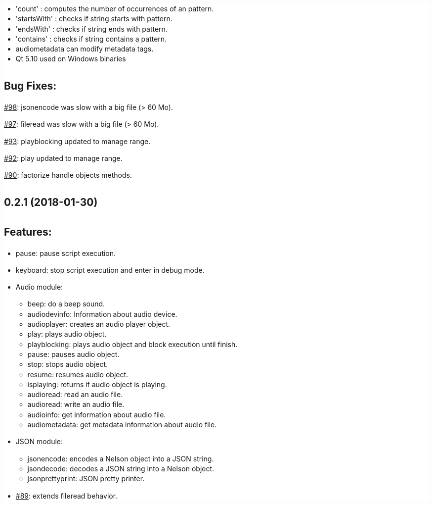 - 'count' : computes the number of occurrences of an pattern.
- 'startsWith' : checks if string starts with pattern.
- 'endsWith' : checks if string ends with pattern.
- 'contains' : checks if string contains a pattern.
- audiometadata can modify metadata tags.
- Qt 5.10 used on Windows binaries

## Bug Fixes:

[#98](http://github.com/Nelson-numerical-software/nelson/issues/98): jsonencode was slow with a big file (> 60 Mo).

[#97](http://github.com/Nelson-numerical-software/nelson/issues/97): fileread was slow with a big file (> 60 Mo).

[#93](http://github.com/Nelson-numerical-software/nelson/issues/93): playblocking updated to manage range.

[#92](http://github.com/Nelson-numerical-software/nelson/issues/92): play updated to manage range.

[#90](http://github.com/Nelson-numerical-software/nelson/issues/90): factorize handle objects methods.

## 0.2.1 (2018-01-30)

## Features:

- pause: pause script execution.
- keyboard: stop script execution and enter in debug mode.

- Audio module:

  - beep: do a beep sound.
  - audiodevinfo: Information about audio device.
  - audioplayer: creates an audio player object.
  - play: plays audio object.
  - playblocking: plays audio object and block execution until finish.
  - pause: pauses audio object.
  - stop: stops audio object.
  - resume: resumes audio object.
  - isplaying: returns if audio object is playing.
  - audioread: read an audio file.
  - audioread: write an audio file.
  - audioinfo: get information about audio file.
  - audiometadata: get metadata information about audio file.

- JSON module:

  - jsonencode: encodes a Nelson object into a JSON string.
  - jsondecode: decodes a JSON string into a Nelson object.
  - jsonprettyprint: JSON pretty printer.

- [#89](http://github.com/Nelson-numerical-software/nelson/issues/89): extends fileread behavior.
